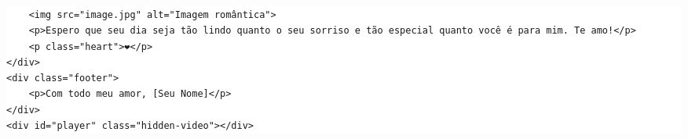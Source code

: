         <img src="image.jpg" alt="Imagem romântica">
        <p>Espero que seu dia seja tão lindo quanto o seu sorriso e tão especial quanto você é para mim. Te amo!</p>
        <p class="heart">❤</p>
    </div>
    <div class="footer">
        <p>Com todo meu amor, [Seu Nome]</p>
    </div>
    <div id="player" class="hidden-video"></div>
